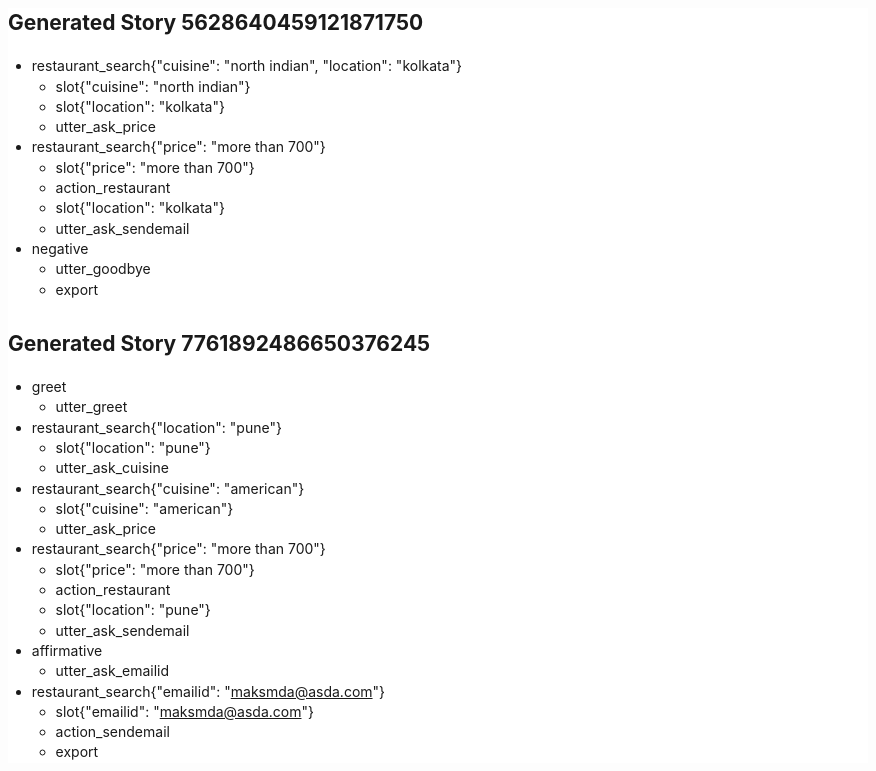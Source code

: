## Generated Story 5628640459121871750
* restaurant_search{"cuisine": "north indian", "location": "kolkata"}
    - slot{"cuisine": "north indian"}
    - slot{"location": "kolkata"}
    - utter_ask_price
* restaurant_search{"price": "more than 700"}
    - slot{"price": "more than 700"}
    - action_restaurant
    - slot{"location": "kolkata"}
    - utter_ask_sendemail
* negative
    - utter_goodbye
    - export

## Generated Story 7761892486650376245
* greet
    - utter_greet
* restaurant_search{"location": "pune"}
    - slot{"location": "pune"}
    - utter_ask_cuisine
* restaurant_search{"cuisine": "american"}
    - slot{"cuisine": "american"}
    - utter_ask_price
* restaurant_search{"price": "more than 700"}
    - slot{"price": "more than 700"}
    - action_restaurant
    - slot{"location": "pune"}
    - utter_ask_sendemail
* affirmative
    - utter_ask_emailid
* restaurant_search{"emailid": "maksmda@asda.com"}
    - slot{"emailid": "maksmda@asda.com"}
    - action_sendemail
    - export
